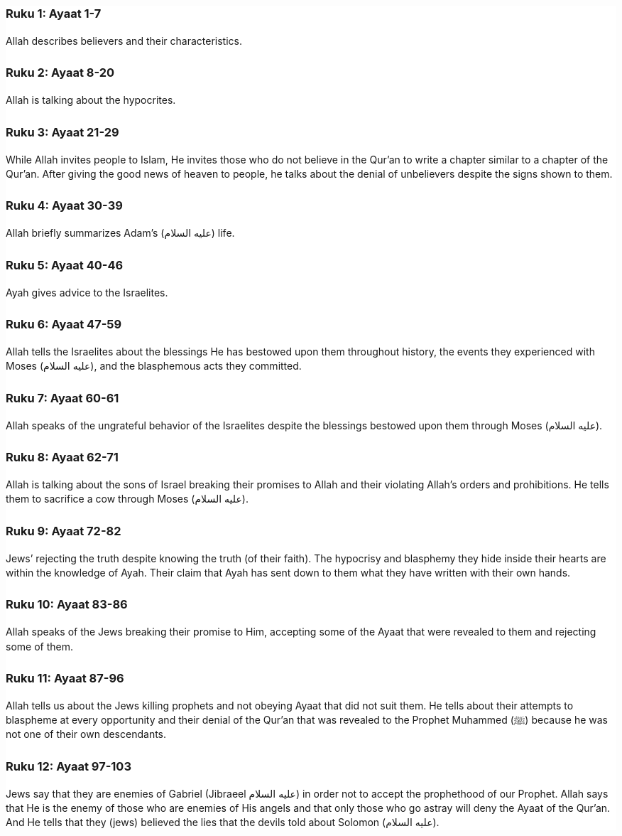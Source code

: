 ### Ruku 1: Ayaat 1-7
Allah describes believers and their characteristics.

### Ruku 2: Ayaat 8-20
Allah is talking about the hypocrites.

### Ruku 3: Ayaat 21-29
While Allah invites people to Islam, He invites those who do not believe in the Qur’an to write a chapter similar to a chapter of the Qur’an. After giving the good news of heaven to people, he talks about the denial of unbelievers despite the signs shown to them.

### Ruku 4: Ayaat 30-39
Allah briefly summarizes Adam’s (عليه السلام) life.

### Ruku 5: Ayaat 40-46
Ayah gives advice to the Israelites.

### Ruku 6: Ayaat 47-59
Allah tells the Israelites about the blessings He has bestowed upon them throughout history, the events they experienced with Moses (عليه السلام), and the blasphemous acts they committed.

### Ruku 7: Ayaat 60-61
Allah speaks of the ungrateful behavior of the Israelites despite the blessings bestowed upon them through Moses (عليه السلام).

### Ruku 8: Ayaat 62-71
Allah is talking about the sons of Israel breaking their promises to Allah and their violating Allah’s orders and prohibitions. He tells them to sacrifice a cow through Moses (عليه السلام).

### Ruku 9: Ayaat 72-82
Jews’ rejecting the truth despite knowing the truth (of their faith).
The hypocrisy and blasphemy they hide inside their hearts are within the knowledge of Ayah.
Their claim that Ayah has sent down to them what they have written with their own hands.

### Ruku 10: Ayaat 83-86
Allah speaks of the Jews breaking their promise to Him, accepting some of the Ayaat that were revealed to them and rejecting some of them.

### Ruku 11: Ayaat 87-96
Allah tells us about the Jews killing prophets and not obeying Ayaat that did not suit them.
He tells about their attempts to blaspheme at every opportunity and their denial of the Qur’an that was revealed to the Prophet Muhammed (ﷺ) because he was not one of their own descendants.

### Ruku 12: Ayaat 97-103
Jews say that they are enemies of Gabriel (Jibraeel عليه السلام) in order not to accept the prophethood of our Prophet.
Allah says that He is the enemy of those who are enemies of His angels and that only those who go astray will deny the Ayaat of the Qur’an.
And He tells that they (jews) believed the lies that the devils told about Solomon (عليه السلام).
